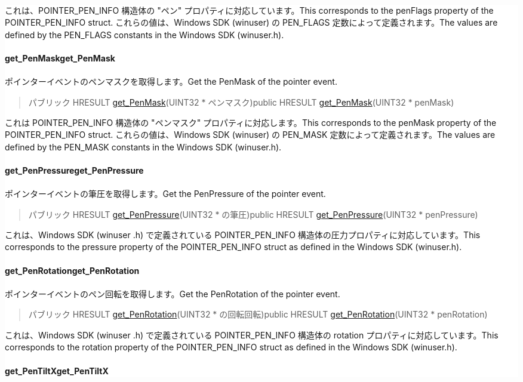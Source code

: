 <span data-ttu-id="b5e3b-261">これは、POINTER_PEN_INFO 構造体の "ペン" プロパティに対応しています。</span><span class="sxs-lookup"><span data-stu-id="b5e3b-261">This corresponds to the penFlags property of the POINTER_PEN_INFO struct.</span></span> <span data-ttu-id="b5e3b-262">これらの値は、Windows SDK (winuser) の PEN_FLAGS 定数によって定義されます。</span><span class="sxs-lookup"><span data-stu-id="b5e3b-262">The values are defined by the PEN_FLAGS constants in the Windows SDK (winuser.h).</span></span>

#### <span data-ttu-id="b5e3b-263">get_PenMask</span><span class="sxs-lookup"><span data-stu-id="b5e3b-263">get_PenMask</span></span> 

<span data-ttu-id="b5e3b-264">ポインターイベントのペンマスクを取得します。</span><span class="sxs-lookup"><span data-stu-id="b5e3b-264">Get the PenMask of the pointer event.</span></span>

> <span data-ttu-id="b5e3b-265">パブリック HRESULT [get_PenMask](#get_penmask)(UINT32 \* ペンマスク)</span><span class="sxs-lookup"><span data-stu-id="b5e3b-265">public HRESULT [get_PenMask](#get_penmask)(UINT32 \* penMask)</span></span>

<span data-ttu-id="b5e3b-266">これは POINTER_PEN_INFO 構造体の "ペンマスク" プロパティに対応します。</span><span class="sxs-lookup"><span data-stu-id="b5e3b-266">This corresponds to the penMask property of the POINTER_PEN_INFO struct.</span></span> <span data-ttu-id="b5e3b-267">これらの値は、Windows SDK (winuser) の PEN_MASK 定数によって定義されます。</span><span class="sxs-lookup"><span data-stu-id="b5e3b-267">The values are defined by the PEN_MASK constants in the Windows SDK (winuser.h).</span></span>

#### <span data-ttu-id="b5e3b-268">get_PenPressure</span><span class="sxs-lookup"><span data-stu-id="b5e3b-268">get_PenPressure</span></span> 

<span data-ttu-id="b5e3b-269">ポインターイベントの筆圧を取得します。</span><span class="sxs-lookup"><span data-stu-id="b5e3b-269">Get the PenPressure of the pointer event.</span></span>

> <span data-ttu-id="b5e3b-270">パブリック HRESULT [get_PenPressure](#get_penpressure)(UINT32 \* の筆圧)</span><span class="sxs-lookup"><span data-stu-id="b5e3b-270">public HRESULT [get_PenPressure](#get_penpressure)(UINT32 \* penPressure)</span></span>

<span data-ttu-id="b5e3b-271">これは、Windows SDK (winuser .h) で定義されている POINTER_PEN_INFO 構造体の圧力プロパティに対応しています。</span><span class="sxs-lookup"><span data-stu-id="b5e3b-271">This corresponds to the pressure property of the POINTER_PEN_INFO struct as defined in the Windows SDK (winuser.h).</span></span>

#### <span data-ttu-id="b5e3b-272">get_PenRotation</span><span class="sxs-lookup"><span data-stu-id="b5e3b-272">get_PenRotation</span></span> 

<span data-ttu-id="b5e3b-273">ポインターイベントのペン回転を取得します。</span><span class="sxs-lookup"><span data-stu-id="b5e3b-273">Get the PenRotation of the pointer event.</span></span>

> <span data-ttu-id="b5e3b-274">パブリック HRESULT [get_PenRotation](#get_penrotation)(UINT32 \* の回転回転)</span><span class="sxs-lookup"><span data-stu-id="b5e3b-274">public HRESULT [get_PenRotation](#get_penrotation)(UINT32 \* penRotation)</span></span>

<span data-ttu-id="b5e3b-275">これは、Windows SDK (winuser .h) で定義されている POINTER_PEN_INFO 構造体の rotation プロパティに対応しています。</span><span class="sxs-lookup"><span data-stu-id="b5e3b-275">This corresponds to the rotation property of the POINTER_PEN_INFO struct as defined in the Windows SDK (winuser.h).</span></span>

#### <span data-ttu-id="b5e3b-276">get_PenTiltX</span><span class="sxs-lookup"><span data-stu-id="b5e3b-276">get_PenTiltX</span></span> 

